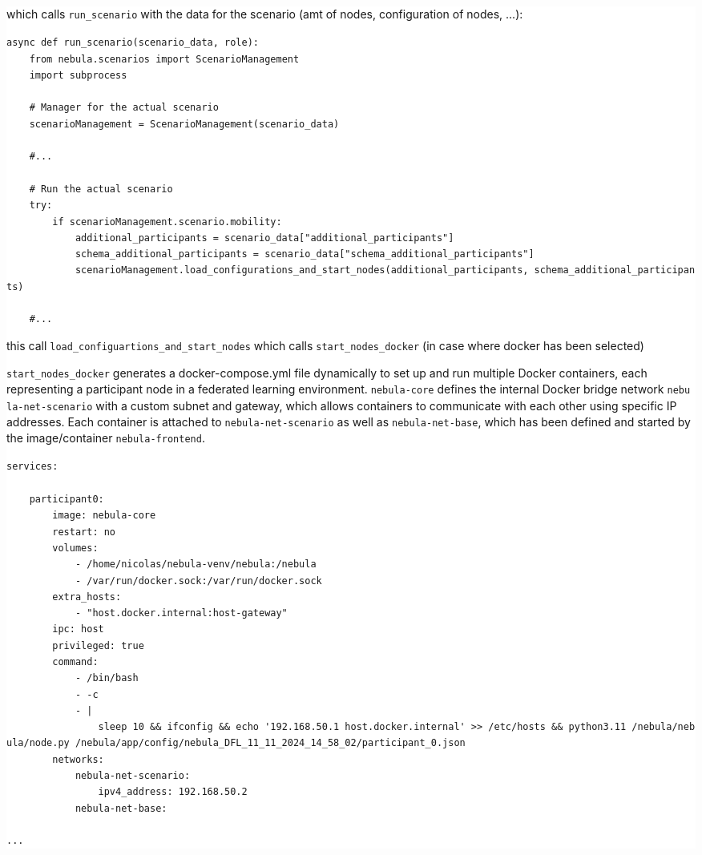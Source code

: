 ``` 
```

which calls `run_scenario` with the data for the scenario (amt of nodes, configuration of nodes, ...):

```
async def run_scenario(scenario_data, role):
    from nebula.scenarios import ScenarioManagement
    import subprocess

    # Manager for the actual scenario
    scenarioManagement = ScenarioManagement(scenario_data)
    
    #...

    # Run the actual scenario
    try:
        if scenarioManagement.scenario.mobility:
            additional_participants = scenario_data["additional_participants"]
            schema_additional_participants = scenario_data["schema_additional_participants"]
            scenarioManagement.load_configurations_and_start_nodes(additional_participants, schema_additional_participants)
        
    #...
```


this call `load_configuartions_and_start_nodes` which calls `start_nodes_docker` (in case where docker has been selected)

`start_nodes_docker` generates a docker-compose.yml file dynamically to set up and run multiple Docker containers, 
each representing a participant node in a federated learning environment. `nebula-core` defines the internal Docker
bridge network `nebula-net-scenario` with a custom subnet and gateway, which allows containers to communicate with each other using specific IP addresses.
Each container is attached to `nebula-net-scenario` as well as `nebula-net-base`, which has been defined and started by 
the image/container `nebula-frontend`.

``` 
services:

    participant0:
        image: nebula-core
        restart: no
        volumes:
            - /home/nicolas/nebula-venv/nebula:/nebula
            - /var/run/docker.sock:/var/run/docker.sock
        extra_hosts:
            - "host.docker.internal:host-gateway"
        ipc: host
        privileged: true
        command:
            - /bin/bash
            - -c
            - |
                sleep 10 && ifconfig && echo '192.168.50.1 host.docker.internal' >> /etc/hosts && python3.11 /nebula/nebula/node.py /nebula/app/config/nebula_DFL_11_11_2024_14_58_02/participant_0.json
        networks:
            nebula-net-scenario:
                ipv4_address: 192.168.50.2
            nebula-net-base:
            
...
```